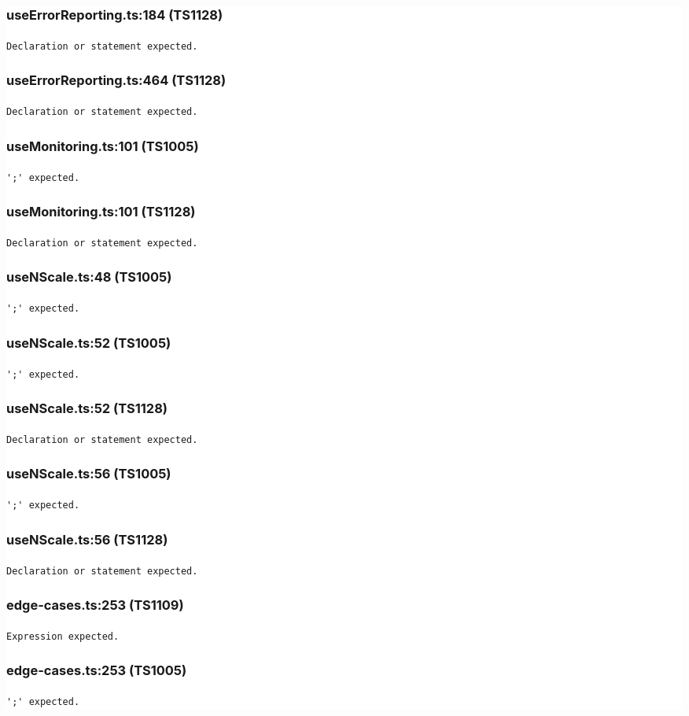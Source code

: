 ### useErrorReporting.ts:184 (TS1128)
```
Declaration or statement expected.
```

### useErrorReporting.ts:464 (TS1128)
```
Declaration or statement expected.
```

### useMonitoring.ts:101 (TS1005)
```
';' expected.
```

### useMonitoring.ts:101 (TS1128)
```
Declaration or statement expected.
```

### useNScale.ts:48 (TS1005)
```
';' expected.
```

### useNScale.ts:52 (TS1005)
```
';' expected.
```

### useNScale.ts:52 (TS1128)
```
Declaration or statement expected.
```

### useNScale.ts:56 (TS1005)
```
';' expected.
```

### useNScale.ts:56 (TS1128)
```
Declaration or statement expected.
```

### edge-cases.ts:253 (TS1109)
```
Expression expected.
```

### edge-cases.ts:253 (TS1005)
```
';' expected.
```
